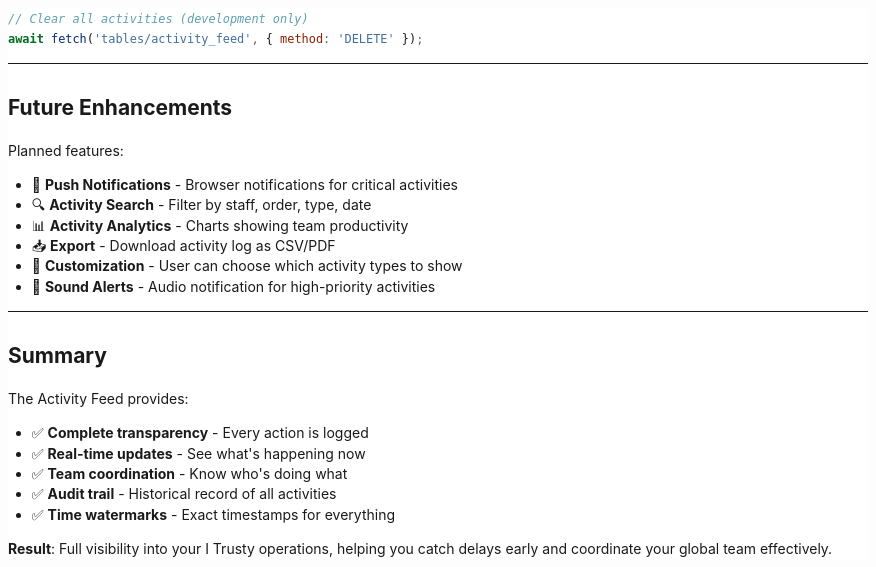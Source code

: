 ```javascript
// Clear all activities (development only)
await fetch('tables/activity_feed', { method: 'DELETE' });
```

---

## Future Enhancements

Planned features:

- 📱 **Push Notifications** - Browser notifications for critical activities
- 🔍 **Activity Search** - Filter by staff, order, type, date
- 📊 **Activity Analytics** - Charts showing team productivity
- 📥 **Export** - Download activity log as CSV/PDF
- 🎨 **Customization** - User can choose which activity types to show
- 🔔 **Sound Alerts** - Audio notification for high-priority activities

---

## Summary

The Activity Feed provides:
- ✅ **Complete transparency** - Every action is logged
- ✅ **Real-time updates** - See what's happening now
- ✅ **Team coordination** - Know who's doing what
- ✅ **Audit trail** - Historical record of all activities
- ✅ **Time watermarks** - Exact timestamps for everything

**Result**: Full visibility into your I Trusty operations, helping you catch delays early and coordinate your global team effectively.

